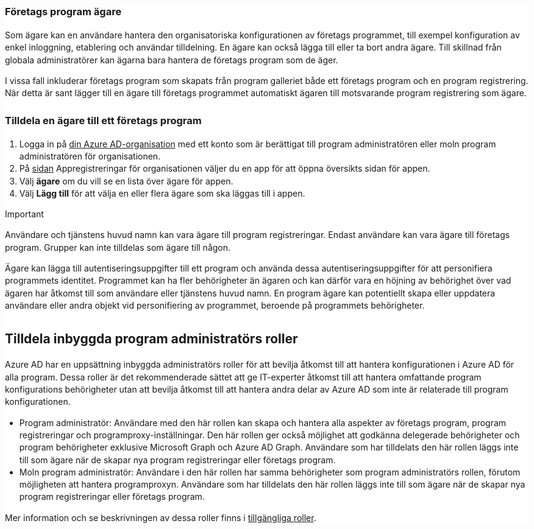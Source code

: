 ### <a name="enterprise-application-owners"></a>Företags program ägare

Som ägare kan en användare hantera den organisatoriska konfigurationen av företags programmet, till exempel konfiguration av enkel inloggning, etablering och användar tilldelning. En ägare kan också lägga till eller ta bort andra ägare. Till skillnad från globala administratörer kan ägarna bara hantera de företags program som de äger.

I vissa fall inkluderar företags program som skapats från program galleriet både ett företags program och en program registrering. När detta är sant lägger till en ägare till företags programmet automatiskt ägaren till motsvarande program registrering som ägare.

### <a name="to-assign-an-owner-to-an-enterprise-application"></a>Tilldela en ägare till ett företags program

1. Logga in på [din Azure AD-organisation](https://portal.azure.com/#blade/Microsoft_AAD_IAM/ActiveDirectoryMenuBlade/Overview) med ett konto som är berättigat till program administratören eller moln program administratören för organisationen.
1. På [sidan](https://portal.azure.com/#blade/Microsoft_AAD_IAM/StartboardApplicationsMenuBlade/AllApps/menuId/) Appregistreringar för organisationen väljer du en app för att öppna översikts sidan för appen.
1. Välj **ägare** om du vill se en lista över ägare för appen.
1. Välj **Lägg till** för att välja en eller flera ägare som ska läggas till i appen.

> [!IMPORTANT]
> Användare och tjänstens huvud namn kan vara ägare till program registreringar. Endast användare kan vara ägare till företags program. Grupper kan inte tilldelas som ägare till någon.
>
> Ägare kan lägga till autentiseringsuppgifter till ett program och använda dessa autentiseringsuppgifter för att personifiera programmets identitet. Programmet kan ha fler behörigheter än ägaren och kan därför vara en höjning av behörighet över vad ägaren har åtkomst till som användare eller tjänstens huvud namn. En program ägare kan potentiellt skapa eller uppdatera användare eller andra objekt vid personifiering av programmet, beroende på programmets behörigheter.

## <a name="assign-built-in-application-admin-roles"></a>Tilldela inbyggda program administratörs roller

Azure AD har en uppsättning inbyggda administratörs roller för att bevilja åtkomst till att hantera konfigurationen i Azure AD för alla program. Dessa roller är det rekommenderade sättet att ge IT-experter åtkomst till att hantera omfattande program konfigurations behörigheter utan att bevilja åtkomst till att hantera andra delar av Azure AD som inte är relaterade till program konfigurationen.

- Program administratör: Användare med den här rollen kan skapa och hantera alla aspekter av företags program, program registreringar och programproxy-inställningar. Den här rollen ger också möjlighet att godkänna delegerade behörigheter och program behörigheter exklusive Microsoft Graph och Azure AD Graph. Användare som har tilldelats den här rollen läggs inte till som ägare när de skapar nya program registreringar eller företags program.
- Moln program administratör: Användare i den här rollen har samma behörigheter som program administratörs rollen, förutom möjligheten att hantera programproxyn. Användare som har tilldelats den här rollen läggs inte till som ägare när de skapar nya program registreringar eller företags program.

Mer information och se beskrivningen av dessa roller finns i [tillgängliga roller](directory-assign-admin-roles.md#available-roles).
